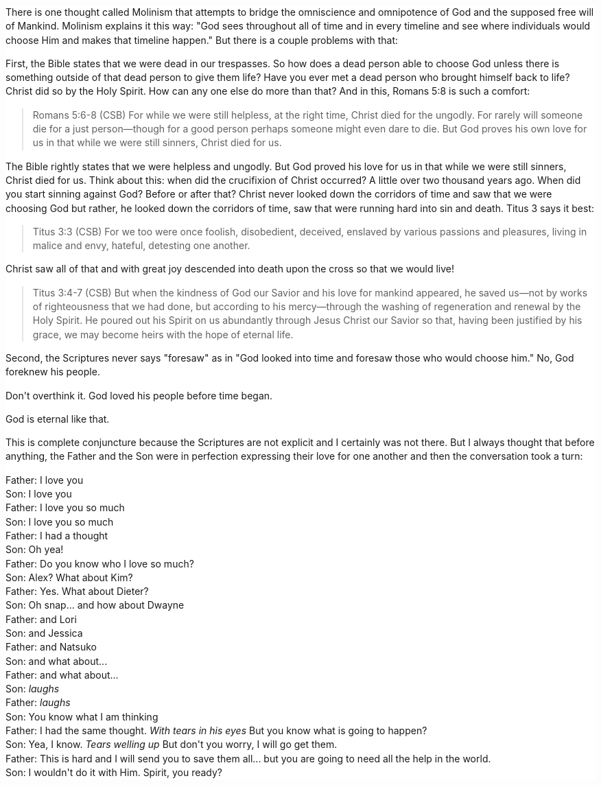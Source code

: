There is one thought called Molinism that attempts to bridge the omniscience and omnipotence of God and the supposed free will of Mankind. Molinism explains it this way: "God sees throughout all of time and in every timeline and see where individuals would choose Him and makes that timeline happen." But there is a couple problems with that:

First, the Bible states that we were dead in our trespasses. So how does a dead person able to choose God unless there is something outside of that dead person to give them life? Have you ever met a dead person who brought himself back to life? Christ did so by the Holy Spirit. How can any one else do more than that? And in this, Romans 5:8 is such a comfort:

>Romans 5:6-8 (CSB) For while we were still helpless, at the right time, Christ died for the ungodly. For rarely will someone die for a just person—though for a good person perhaps someone might even dare to die. But God proves his own love for us in that while we were still sinners, Christ died for us.

The Bible rightly states that we were helpless and ungodly. But God proved his love for us in that while we were still sinners, Christ died for us. Think about this: when did the crucifixion of Christ occurred? A little over two thousand years ago. When did you start sinning against God? Before or after that? Christ never looked down the corridors of time and saw that we were choosing God but rather, he looked down the corridors of time, saw that were running hard into sin and death. Titus 3 says it best:

>Titus 3:3 (CSB) For we too were once foolish, disobedient, deceived, enslaved by various passions and pleasures, living in malice and envy, hateful, detesting one another.

Christ saw all of that and with great joy descended into death upon the cross so that we would live!

>Titus 3:4-7 (CSB) But when the kindness of God our Savior and his love for mankind appeared, he saved us—not by works of righteousness that we had done, but according to his mercy—through the washing of regeneration and renewal by the Holy Spirit. He poured out his Spirit on us abundantly through Jesus Christ our Savior so that, having been justified by his grace, we may become heirs with the hope of eternal life.

Second, the Scriptures never says "foresaw" as in "God looked into time and foresaw those who would choose him."  No, God foreknew his people.

Don't overthink it. God loved his people before time began.

God is eternal like that.

This is complete conjuncture because the Scriptures are not explicit and I certainly was not there. But I always thought that before anything, the Father and the Son were in perfection expressing their love for one another and then the conversation took a turn:

Father: I love you  
Son: I love you  
Father: I love you so much  
Son: I love you so much  
Father: I had a thought  
Son: Oh yea!  
Father: Do you know who I love so much?  
Son: Alex? What about Kim?  
Father: Yes. What about Dieter?  
Son: Oh snap... and how about Dwayne  
Father: and Lori  
Son: and Jessica  
Father: and Natsuko  
Son: and what about...  
Father: and what about...  
Son: *laughs*  
Father: *laughs*  
Son: You know what I am thinking  
Father: I had the same thought. *With tears in his eyes* But you know what is going to happen?  
Son: Yea, I know. *Tears welling up* But don't you worry, I will go get them.  
Father: This is hard and I will send you to save them all... but you are going to need all the help in the world.  
Son: I wouldn't do it with Him. Spirit, you ready?  